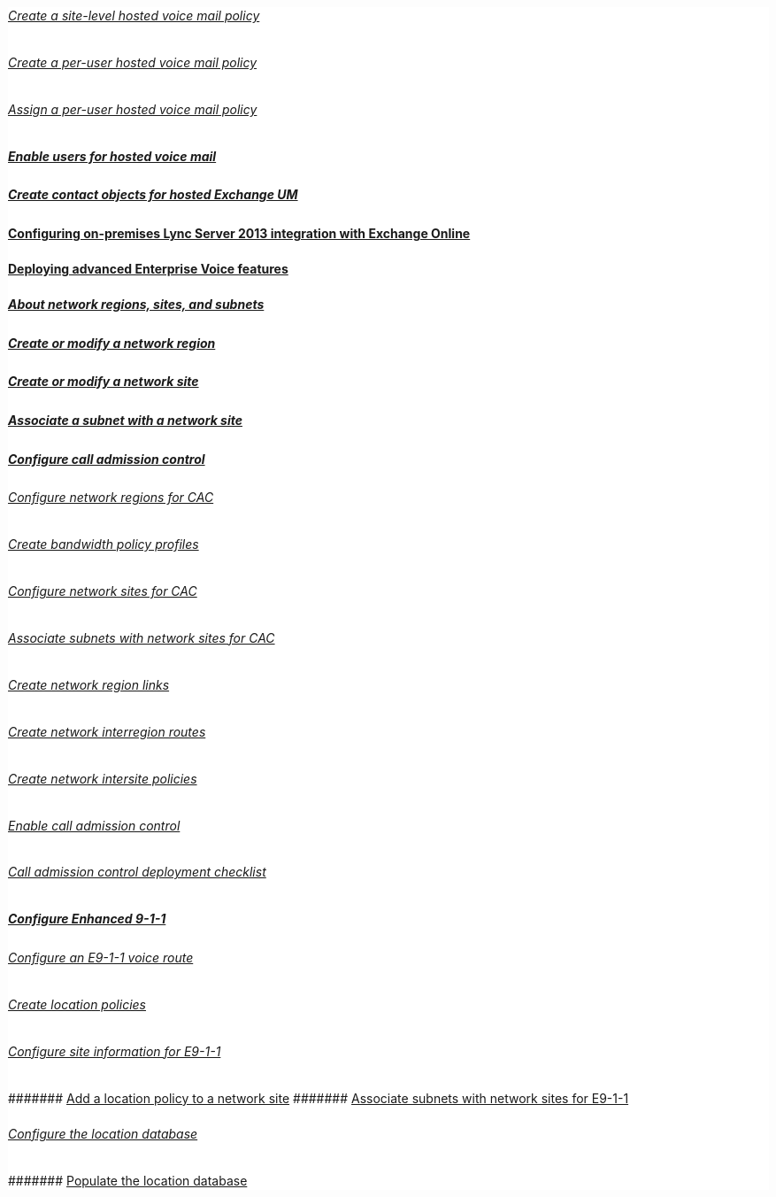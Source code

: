 ###### [Create a site-level hosted voice mail policy](create-a-site-level-hosted-voice-mail-policy.md)
###### [Create a per-user hosted voice mail policy](create-a-per-user-hosted-voice-mail-policy.md)
###### [Assign a per-user hosted voice mail policy](assign-a-per-user-hosted-voice-mail-policy.md)
##### [Enable users for hosted voice mail](enable-users-for-hosted-voice-mail.md)
##### [Create contact objects for hosted Exchange UM](create-contact-objects-for-hosted-exchange-um.md)
#### [Configuring on-premises Lync Server 2013 integration with Exchange Online](configuring-on-premises-lync-server-2013-integration-with-exchange-online.md)
#### [Deploying advanced Enterprise Voice features](deploying-advanced-enterprise-voice-features.md)
##### [About network regions, sites, and subnets](about-network-regions-sites-and-subnets.md)
##### [Create or modify a network region](create-or-modify-a-network-region.md)
##### [Create or modify a network site](create-or-modify-a-network-site.md)
##### [Associate a subnet with a network site](associate-a-subnet-with-a-network-site.md)
##### [Configure call admission control](configure-call-admission-control.md)
###### [Configure network regions for CAC](configure-network-regions-for-cac.md)
###### [Create bandwidth policy profiles](create-bandwidth-policy-profiles.md)
###### [Configure network sites for CAC](configure-network-sites-for-cac.md)
###### [Associate subnets with network sites for CAC](associate-subnets-with-network-sites-for-cac.md)
###### [Create network region links](create-network-region-links.md)
###### [Create network interregion routes](create-network-interregion-routes.md)
###### [Create network intersite policies](create-network-intersite-policies.md)
###### [Enable call admission control](enable-call-admission-control.md)
###### [Call admission control deployment checklist](call-admission-control-deployment-checklist.md)
##### [Configure Enhanced 9-1-1](configure-enhanced-9-1-1.md)
###### [Configure an E9-1-1 voice route](configure-an-e9-1-1-voice-route.md)
###### [Create location policies](create-location-policies.md)
###### [Configure site information for E9-1-1](configure-site-information-for-e9-1-1.md)
####### [Add a location policy to a network site](add-a-location-policy-to-a-network-site.md)
####### [Associate subnets with network sites for E9-1-1](associate-subnets-with-network-sites-for-e9-1-1.md)
###### [Configure the location database](configure-the-location-database.md)
####### [Populate the location database](populate-the-location-database.md)